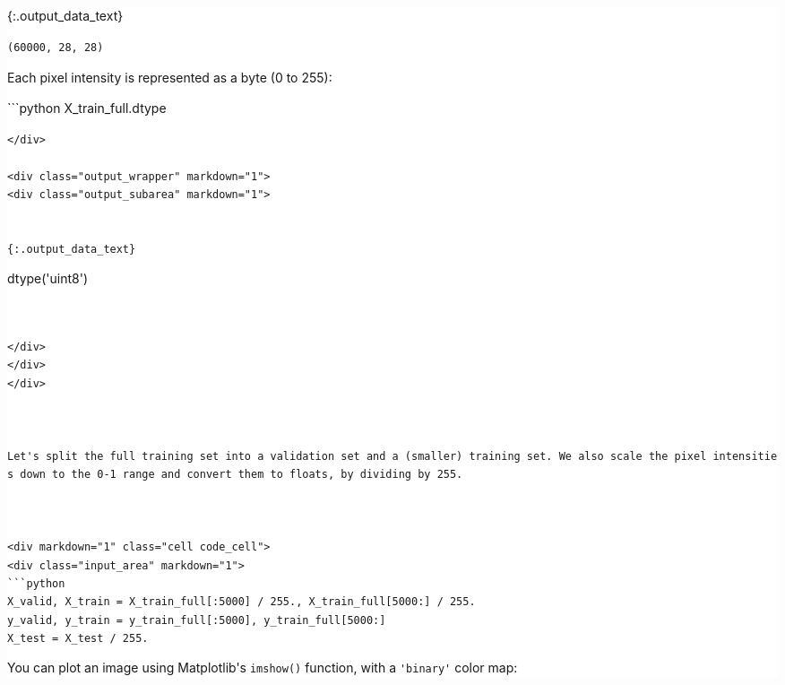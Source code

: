 
{:.output_data_text}
```
(60000, 28, 28)
```


</div>
</div>
</div>



Each pixel intensity is represented as a byte (0 to 255):



<div markdown="1" class="cell code_cell">
<div class="input_area" markdown="1">
```python
X_train_full.dtype

```
</div>

<div class="output_wrapper" markdown="1">
<div class="output_subarea" markdown="1">


{:.output_data_text}
```
dtype('uint8')
```


</div>
</div>
</div>



Let's split the full training set into a validation set and a (smaller) training set. We also scale the pixel intensities down to the 0-1 range and convert them to floats, by dividing by 255.



<div markdown="1" class="cell code_cell">
<div class="input_area" markdown="1">
```python
X_valid, X_train = X_train_full[:5000] / 255., X_train_full[5000:] / 255.
y_valid, y_train = y_train_full[:5000], y_train_full[5000:]
X_test = X_test / 255.

```
</div>

</div>



You can plot an image using Matplotlib's `imshow()` function, with a `'binary'`
 color map:

